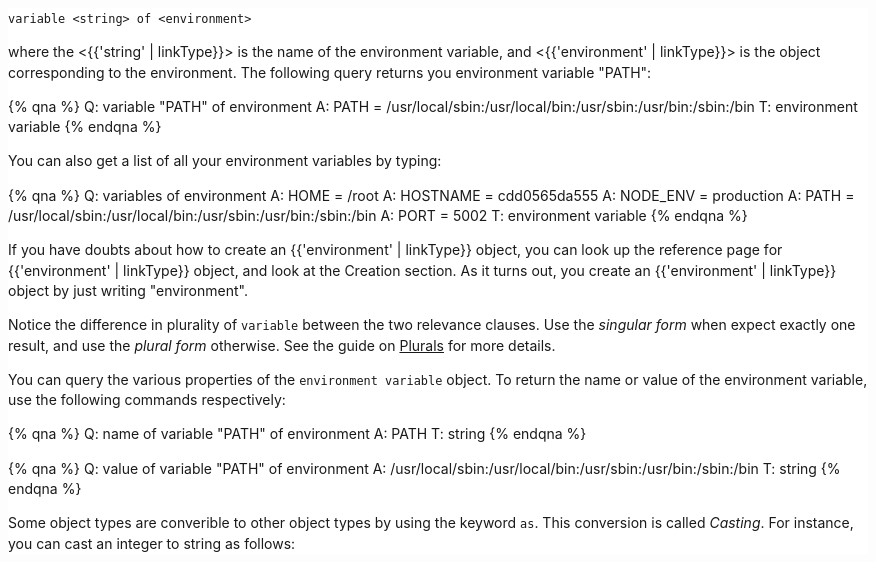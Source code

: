 ````
variable <string> of <environment>
````

where the <{{'string' | linkType}}> is the name of the environment variable, and <{{'environment' | linkType}}> is the object 
corresponding to the environment. The following query returns you environment variable "PATH":

{% qna %}
Q: variable "PATH" of environment
A: PATH = /usr/local/sbin:/usr/local/bin:/usr/sbin:/usr/bin:/sbin:/bin
T: environment variable
{% endqna %}

You can also get a list of all your environment variables by typing:

{% qna %}
Q: variables of environment
A: HOME = /root
A: HOSTNAME = cdd0565da555
A: NODE_ENV = production
A: PATH = /usr/local/sbin:/usr/local/bin:/usr/sbin:/usr/bin:/sbin:/bin
A: PORT = 5002
T: environment variable
{% endqna %}

If you have doubts about how to create an {{'environment' | linkType}} object, you can look up the reference page 
for {{'environment' | linkType}} object, and look at the Creation section. As it turns out, you create an {{'environment' | linkType}} 
object by just writing "environment".

Notice the difference in plurality of `variable` between the two relevance clauses. Use the *singular form* when expect exactly one 
result, and use the *plural form* otherwise. See the guide on [Plurals](/relevance/guide/basics/singular-and-plural.html) for more details.

You can query the various properties of the `environment variable` object. To return the name or value of the environment variable, 
use the following commands respectively:

{% qna %}
Q: name of variable "PATH" of environment
A: PATH
T: string
{% endqna %}

{% qna %}
Q: value of variable "PATH" of environment
A: /usr/local/sbin:/usr/local/bin:/usr/sbin:/usr/bin:/sbin:/bin
T: string
{% endqna %}

Some object types are converible to other object types by using the keyword `as`. This conversion is called *Casting*. For instance, 
you can cast an integer to string as follows:
